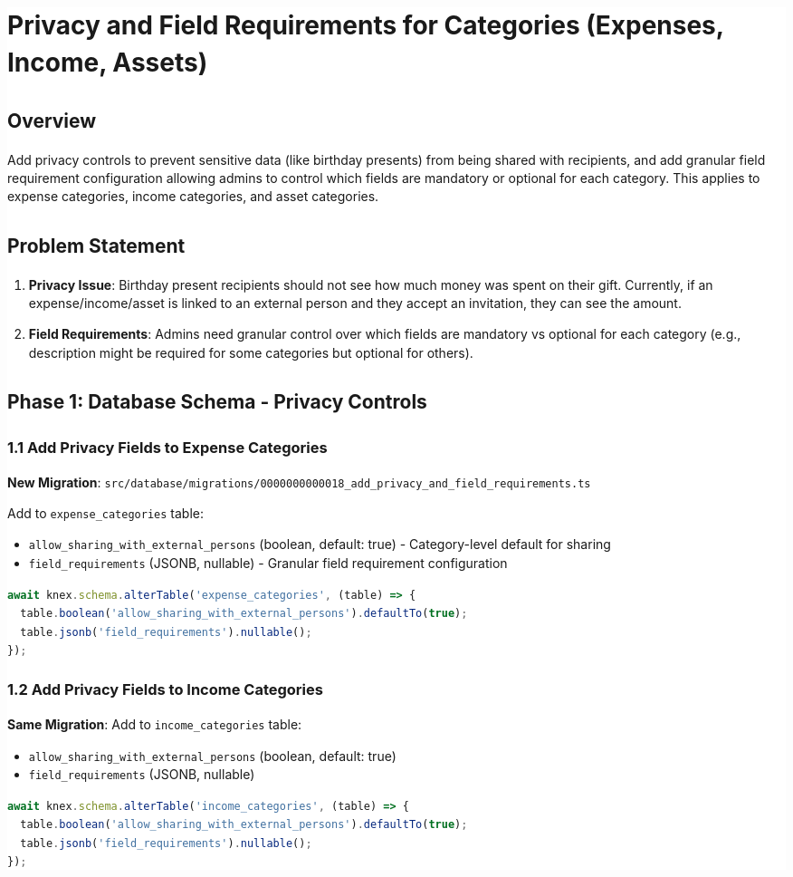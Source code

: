 # Privacy and Field Requirements for Categories (Expenses, Income, Assets)

## Overview

Add privacy controls to prevent sensitive data (like birthday presents) from being shared with recipients, and add granular field requirement configuration allowing admins to control which fields are mandatory or optional for each category. This applies to expense categories, income categories, and asset categories.

## Problem Statement

1. **Privacy Issue**: Birthday present recipients should not see how much money was spent on their gift. Currently, if an expense/income/asset is linked to an external person and they accept an invitation, they can see the amount.

2. **Field Requirements**: Admins need granular control over which fields are mandatory vs optional for each category (e.g., description might be required for some categories but optional for others).

## Phase 1: Database Schema - Privacy Controls

### 1.1 Add Privacy Fields to Expense Categories

**New Migration**: `src/database/migrations/0000000000018_add_privacy_and_field_requirements.ts`

Add to `expense_categories` table:

- `allow_sharing_with_external_persons` (boolean, default: true) - Category-level default for sharing
- `field_requirements` (JSONB, nullable) - Granular field requirement configuration
```typescript
await knex.schema.alterTable('expense_categories', (table) => {
  table.boolean('allow_sharing_with_external_persons').defaultTo(true);
  table.jsonb('field_requirements').nullable();
});
```


### 1.2 Add Privacy Fields to Income Categories

**Same Migration**: Add to `income_categories` table:

- `allow_sharing_with_external_persons` (boolean, default: true)
- `field_requirements` (JSONB, nullable)
```typescript
await knex.schema.alterTable('income_categories', (table) => {
  table.boolean('allow_sharing_with_external_persons').defaultTo(true);
  table.jsonb('field_requirements').nullable();
});
```
